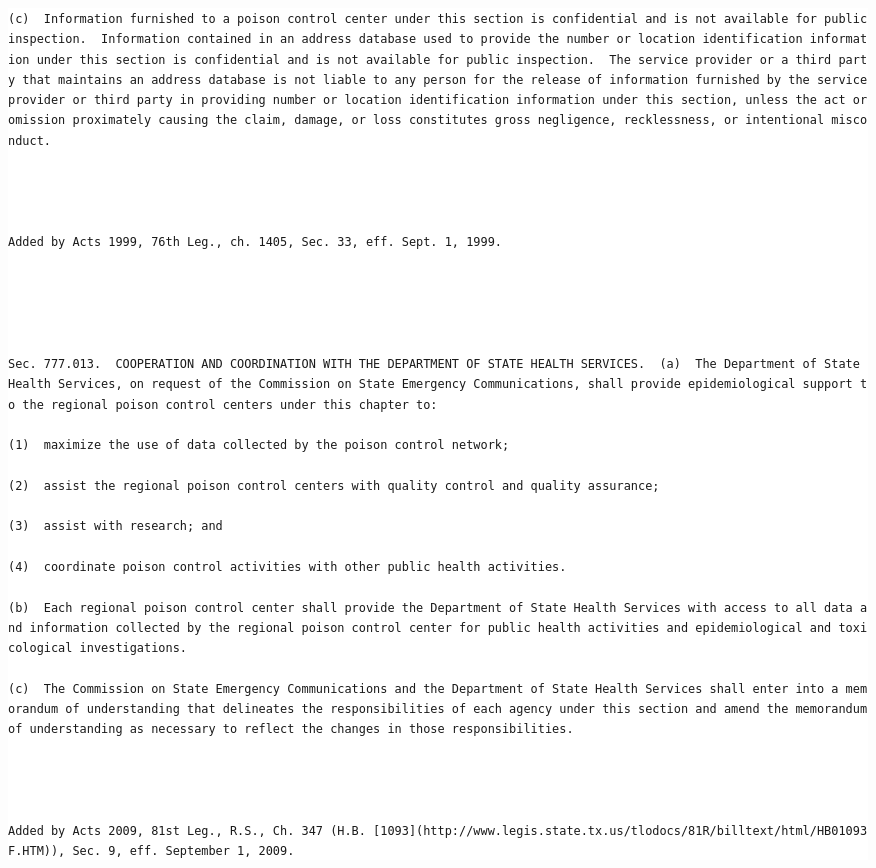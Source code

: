     (c)  Information furnished to a poison control center under this section is confidential and is not available for public inspection.  Information contained in an address database used to provide the number or location identification information under this section is confidential and is not available for public inspection.  The service provider or a third party that maintains an address database is not liable to any person for the release of information furnished by the service provider or third party in providing number or location identification information under this section, unless the act or omission proximately causing the claim, damage, or loss constitutes gross negligence, recklessness, or intentional misconduct.
    
    
    
    
    Added by Acts 1999, 76th Leg., ch. 1405, Sec. 33, eff. Sept. 1, 1999.
    
    
    
    
    
    Sec. 777.013.  COOPERATION AND COORDINATION WITH THE DEPARTMENT OF STATE HEALTH SERVICES.  (a)  The Department of State Health Services, on request of the Commission on State Emergency Communications, shall provide epidemiological support to the regional poison control centers under this chapter to:
    
    (1)  maximize the use of data collected by the poison control network;
    
    (2)  assist the regional poison control centers with quality control and quality assurance;
    
    (3)  assist with research; and
    
    (4)  coordinate poison control activities with other public health activities.
    
    (b)  Each regional poison control center shall provide the Department of State Health Services with access to all data and information collected by the regional poison control center for public health activities and epidemiological and toxicological investigations.
    
    (c)  The Commission on State Emergency Communications and the Department of State Health Services shall enter into a memorandum of understanding that delineates the responsibilities of each agency under this section and amend the memorandum of understanding as necessary to reflect the changes in those responsibilities.
    
    
    
    
    Added by Acts 2009, 81st Leg., R.S., Ch. 347 (H.B. [1093](http://www.legis.state.tx.us/tlodocs/81R/billtext/html/HB01093F.HTM)), Sec. 9, eff. September 1, 2009.
    
    
    
    
    				
